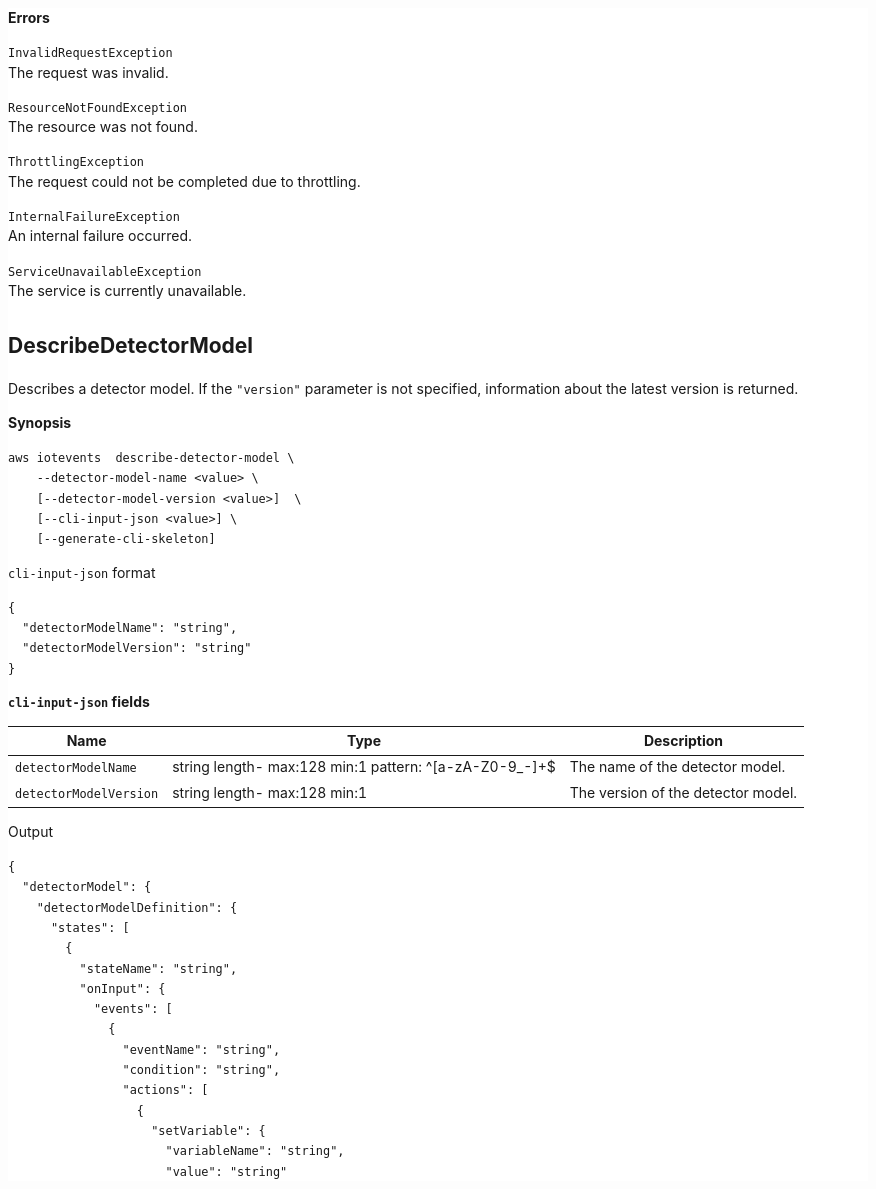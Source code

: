 
 **Errors**

`InvalidRequestException`  
The request was invalid\.

`ResourceNotFoundException`  
The resource was not found\.

`ThrottlingException`  
The request could not be completed due to throttling\.

`InternalFailureException`  
An internal failure occurred\.

`ServiceUnavailableException`  
The service is currently unavailable\.

## DescribeDetectorModel<a name="api-iotevents-DescribeDetectorModel"></a>

Describes a detector model\. If the `"version"` parameter is not specified, information about the latest version is returned\.

 **Synopsis**

```
aws iotevents  describe-detector-model \
    --detector-model-name <value> \
    [--detector-model-version <value>]  \
    [--cli-input-json <value>] \
    [--generate-cli-skeleton]
```

 `cli-input-json` format

```
{
  "detectorModelName": "string",
  "detectorModelVersion": "string"
}
```


**`cli-input-json` fields**  

|  Name |  Type |  Description | 
| --- | --- | --- | 
|   `detectorModelName`  |  string  length\- max:128 min:1  pattern: ^\[a\-zA\-Z0\-9\_\-\]\+$  |  The name of the detector model\. | 
|   `detectorModelVersion`  |  string  length\- max:128 min:1  |  The version of the detector model\. | 

Output

```
{
  "detectorModel": {
    "detectorModelDefinition": {
      "states": [
        {
          "stateName": "string",
          "onInput": {
            "events": [
              {
                "eventName": "string",
                "condition": "string",
                "actions": [
                  {
                    "setVariable": {
                      "variableName": "string",
                      "value": "string"
```